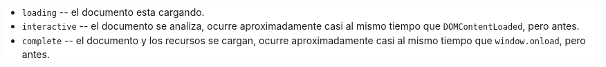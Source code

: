   - `loading` -- el documento esta cargando.
  - `interactive` -- el documento se analiza, ocurre aproximadamente casi al mismo tiempo que `DOMContentLoaded`, pero antes.
  - `complete` -- el documento y los recursos se cargan, ocurre aproximadamente casi al mismo tiempo que `window.onload`, pero antes.
